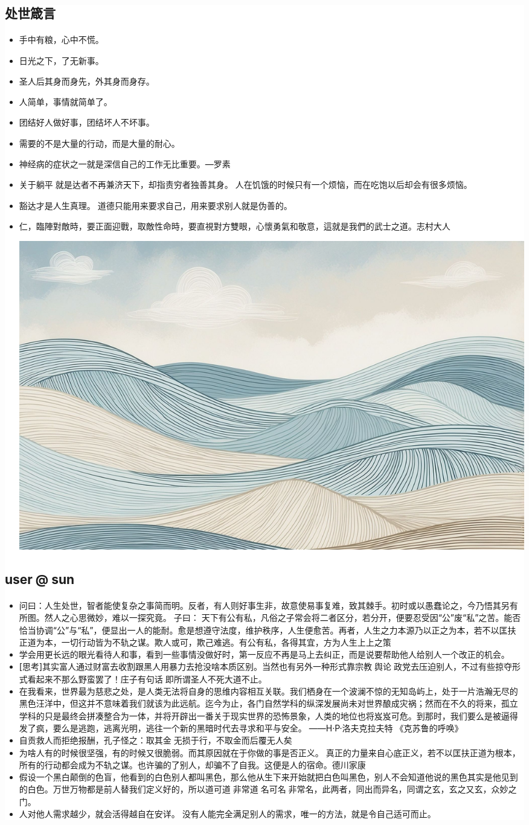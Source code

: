 ## 处世箴言

- 手中有粮，心中不慌。
- 日光之下，了无新事。
- 圣人后其身而身先，外其身而身存。
- 人简单，事情就简单了。
- 团结好人做好事，团结坏人不坏事。
- 需要的不是大量的行动，而是大量的耐心。
- 神经病的症状之一就是深信自己的工作无比重要。—罗素
- 关于躺平 就是达者不再兼济天下，却指责穷者独善其身。
人在饥饿的时候只有一个烦恼，而在吃饱以后却会有很多烦恼。
- 豁达才是人生真理。
道德只能用来要求自己，用来要求别人就是伪善的。
- 仁，臨陣對敵時，要正面迎戰，取敵性命時，要直視對方雙眼，心懷勇氣和敬意，這就是我們的武士之道。志村大人
    
    ![01.jpg](%E4%BA%BA%E7%94%9F%E9%9A%8F%E7%AC%94%20b2cd270310304cba91a36f5de685da3a/076b1e79-942c-4ada-982c-d7b3bb6ba929.png)
    

## user @ sun

- 问曰：人生处世，智者能使复杂之事简而明。反者，有人则好事生非，故意使易事复难，致其棘手。初时或以愚蠢论之，今乃悟其另有所图。然人之心思微妙，难以一探究竟。
子曰： 天下有公有私，凡俗之子常会将二者区分，若分开，便要忍受因“公”废“私”之苦。能否恰当协调“公”与“私”，便显出一人的能耐。愈是想遵守法度，维护秩序，人生便愈苦。再者，人生之力本源乃以正之为本，若不以匡扶正道为本，一切行动皆为不轨之谋。欺人或可，欺己难逃。有公有私，各得其宜，方为人生上上之策
- 学会用更长远的眼光看待人和事，看到一些事情没做好时，第一反应不再是马上去纠正，而是说要帮助他人给别人一个改正的机会。
- [思考]其实富人通过财富去收割跟黑人用暴力去抢没啥本质区别。当然也有另外一种形式靠宗教 舆论 政党去压迫别人，不过有些掠夺形式看起来不那么野蛮罢了！庄子有句话 即所谓圣人不死大道不止。
- 在我看来，世界最为慈悲之处，是人类无法将自身的思维内容相互关联。我们栖身在一个波澜不惊的无知岛屿上，处于一片浩瀚无尽的黑色汪洋中，但这并不意味着我们就该为此远航。迄今为止，各门自然学科的纵深发展尚未对世界酿成灾祸；然而在不久的将来，孤立学科的只是最终会拼凑整合为一体，并将开辟出一番关于现实世界的恐怖景象，人类的地位也将岌岌可危。到那时，我们要么是被逼得发了疯，要么是逃跑，逃离光明，逃往一个新的黑暗时代去寻求和平与安全。
——H·P·洛夫克拉夫特 《克苏鲁的呼唤》
- 自贡救人而拒绝报酬，孔子怪之：取其金 无损于行，不取金而后覆无人矣
- 为啥人有的时候很坚强，有的时候又很脆弱。而其原因就在于你做的事是否正义。
真正的力量来自心底正义，若不以匡扶正道为根本，所有的行动都会成为不轨之谋。也许骗的了别人，却骗不了自我。这便是人的宿命。德川家康
- 假设一个黑白颠倒的色盲，他看到的白色别人都叫黑色，那么他从生下来开始就把白色叫黑色，别人不会知道他说的黑色其实是他见到的白色。万世万物都是前人替我们定义好的，所以道可道 非常道 名可名 非常名，此两者，同出而异名，同谓之玄，玄之又玄，众妙之门。
- 人对他人需求越少，就会活得越自在安详。
没有人能完全满足别人的需求，唯一的方法，就是令自己适可而止。